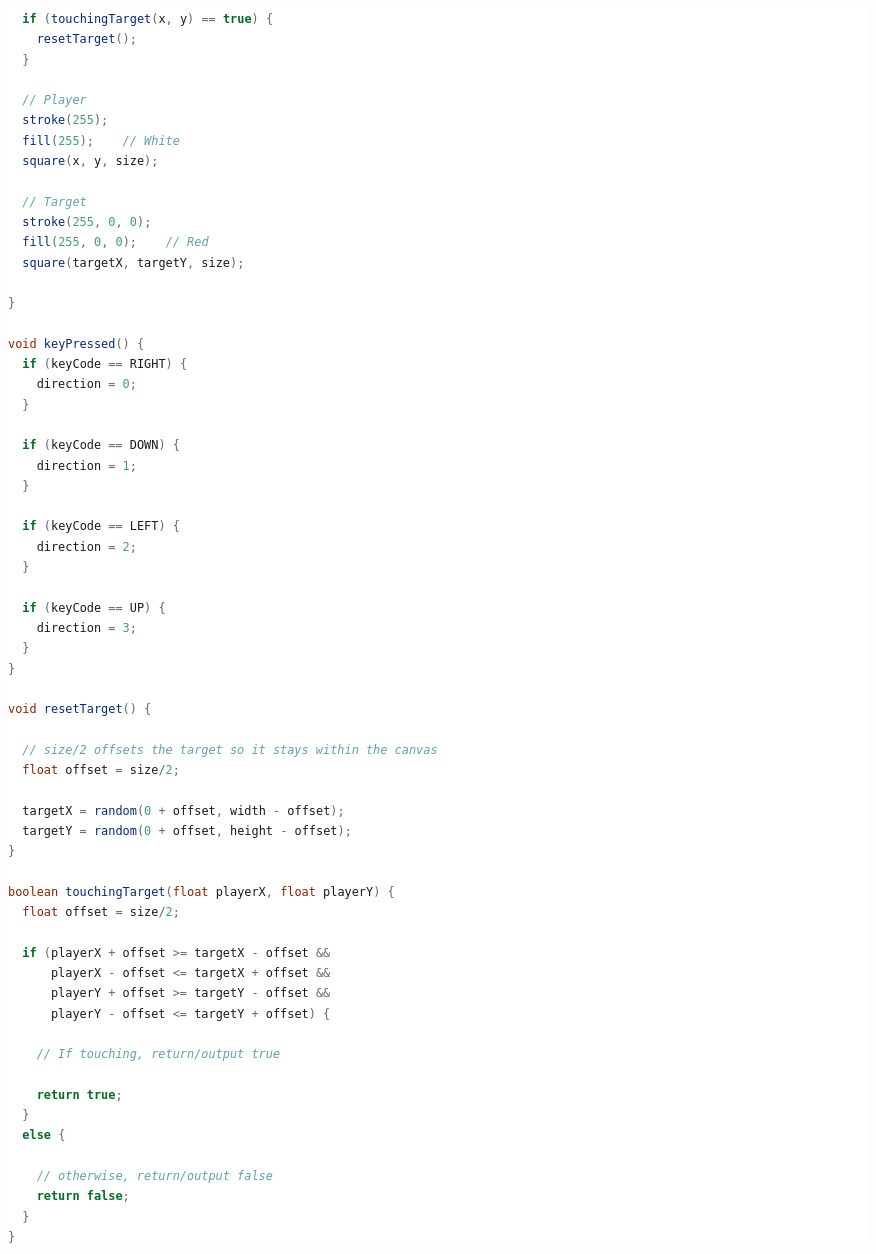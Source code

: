 ```java
  if (touchingTarget(x, y) == true) {
    resetTarget();
  }
  
  // Player
  stroke(255);
  fill(255);    // White
  square(x, y, size);
  
  // Target
  stroke(255, 0, 0);
  fill(255, 0, 0);    // Red
  square(targetX, targetY, size);
  
}

void keyPressed() {
  if (keyCode == RIGHT) {
    direction = 0;
  }
  
  if (keyCode == DOWN) {
    direction = 1;
  }
  
  if (keyCode == LEFT) {
    direction = 2;
  }
  
  if (keyCode == UP) {
    direction = 3;
  }
}

void resetTarget() {
  
  // size/2 offsets the target so it stays within the canvas
  float offset = size/2;
  
  targetX = random(0 + offset, width - offset);
  targetY = random(0 + offset, height - offset);
}

boolean touchingTarget(float playerX, float playerY) {
  float offset = size/2;

  if (playerX + offset >= targetX - offset &&
      playerX - offset <= targetX + offset &&
      playerY + offset >= targetY - offset &&
      playerY - offset <= targetY + offset) {
        
    // If touching, return/output true
    
    return true;
  }
  else {
    
    // otherwise, return/output false
    return false;
  }
}
```

